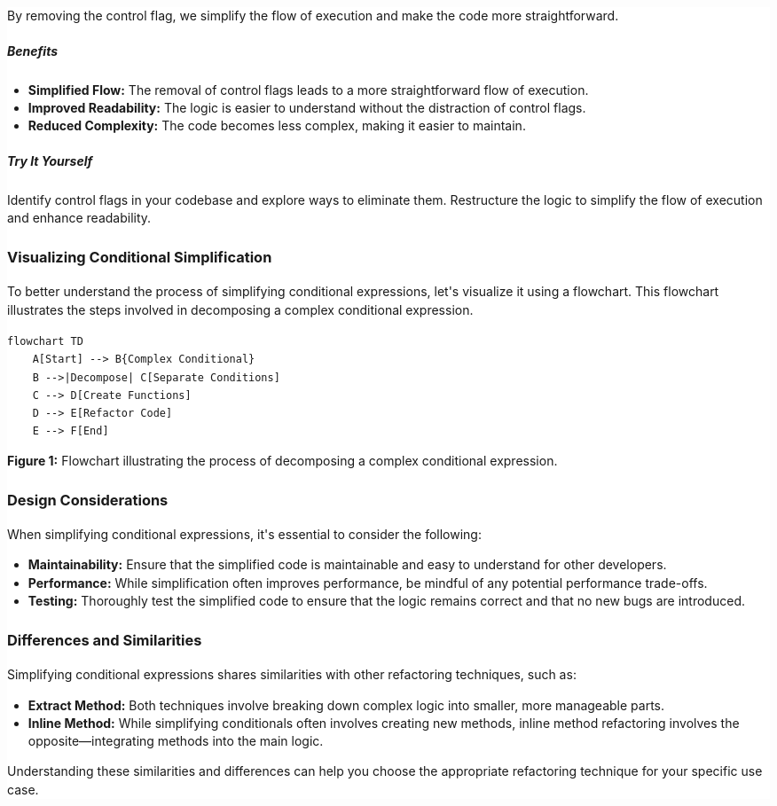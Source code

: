 By removing the control flag, we simplify the flow of execution and make the code more straightforward.

##### Benefits

- **Simplified Flow:** The removal of control flags leads to a more straightforward flow of execution.
- **Improved Readability:** The logic is easier to understand without the distraction of control flags.
- **Reduced Complexity:** The code becomes less complex, making it easier to maintain.

##### Try It Yourself

Identify control flags in your codebase and explore ways to eliminate them. Restructure the logic to simplify the flow of execution and enhance readability.

### Visualizing Conditional Simplification

To better understand the process of simplifying conditional expressions, let's visualize it using a flowchart. This flowchart illustrates the steps involved in decomposing a complex conditional expression.

```mermaid
flowchart TD
    A[Start] --> B{Complex Conditional}
    B -->|Decompose| C[Separate Conditions]
    C --> D[Create Functions]
    D --> E[Refactor Code]
    E --> F[End]
```

**Figure 1:** Flowchart illustrating the process of decomposing a complex conditional expression.

### Design Considerations

When simplifying conditional expressions, it's essential to consider the following:

- **Maintainability:** Ensure that the simplified code is maintainable and easy to understand for other developers.
- **Performance:** While simplification often improves performance, be mindful of any potential performance trade-offs.
- **Testing:** Thoroughly test the simplified code to ensure that the logic remains correct and that no new bugs are introduced.

### Differences and Similarities

Simplifying conditional expressions shares similarities with other refactoring techniques, such as:

- **Extract Method:** Both techniques involve breaking down complex logic into smaller, more manageable parts.
- **Inline Method:** While simplifying conditionals often involves creating new methods, inline method refactoring involves the opposite—integrating methods into the main logic.

Understanding these similarities and differences can help you choose the appropriate refactoring technique for your specific use case.
